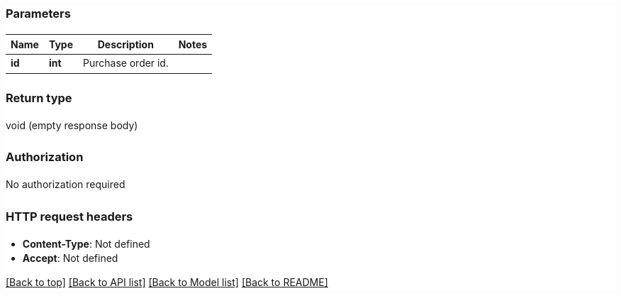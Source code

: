 ### Parameters

| Name | Type | Description  | Notes |
| ------------- | ------------- | ------------- | ------------- |
| **id** | **int**| Purchase order id. | |

### Return type

void (empty response body)

### Authorization

No authorization required

### HTTP request headers

- **Content-Type**: Not defined
- **Accept**: Not defined

[[Back to top]](#) [[Back to API list]](../../README.md#endpoints)
[[Back to Model list]](../../README.md#models)
[[Back to README]](../../README.md)
